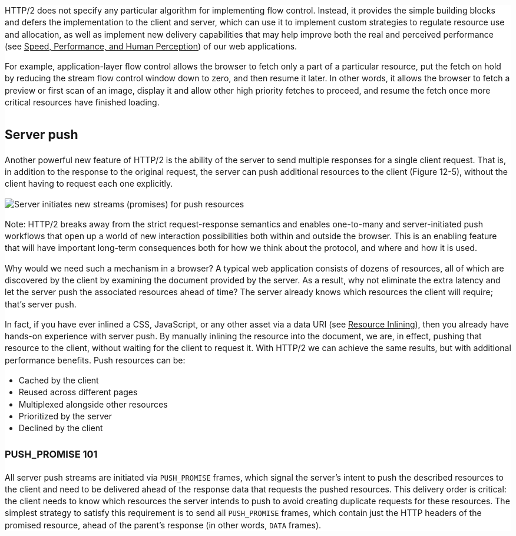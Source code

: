 HTTP/2 does not specify any particular algorithm for implementing flow control. Instead, it provides the simple building blocks and defers the implementation to the client and server, which can use it to implement custom strategies to regulate resource use and allocation, as well as implement new delivery capabilities that may help improve both the real and perceived performance (see [Speed, Performance, and Human Perception](https://hpbn.co/primer-on-web-performance/#speed-performance-and-human-perception)) of our web applications.

For example, application-layer flow control allows the browser to fetch only a part of a particular resource, put the fetch on hold by reducing the stream flow control window down to zero, and then resume it later. In other words, it allows the browser to fetch a preview or first scan of an image, display it and allow other high priority fetches to proceed, and resume the fetch once more critical resources have finished loading.

## Server push

Another powerful new feature of HTTP/2 is the ability of the server to send multiple responses for a single client request. That is, in addition to the response to the original request, the server can push additional resources to the client (Figure 12-5), without the client having to request each one explicitly.

![Server initiates new streams (promises) for push resources
](images/push01.svg)

Note: HTTP/2 breaks away from the strict request-response semantics and enables one-to-many and server-initiated push workflows that open up a world of new interaction possibilities both within and outside the browser. This is an enabling feature that will have important long-term consequences both for how we think about the protocol, and where and how it is used.

Why would we need such a mechanism in a browser? A typical web application consists of dozens of resources, all of which are discovered by the client by examining the document provided by the server. As a result, why not eliminate the extra latency and let the server push the associated resources ahead of time? The server already knows which resources the client will require; that’s server push.

In fact, if you have ever inlined a CSS, JavaScript, or any other asset via a data URI (see [Resource Inlining](https://hpbn.co/http1x/#resource-inlining)), then you already have hands-on experience with server push. By manually inlining the resource into the document, we are, in effect, pushing that resource to the client, without waiting for the client to request it. With HTTP/2 we can achieve the same results, but with additional performance benefits. Push resources can be:

* Cached by the client
* Reused across different pages
* Multiplexed alongside other resources
* Prioritized by the server
* Declined by the client

### PUSH_PROMISE 101

All server push streams are initiated via `PUSH_PROMISE` frames, which signal the server’s intent to push the described resources to the client and need to be delivered ahead of the response data that requests the pushed resources. This delivery order is critical: the client needs to know which resources the server intends to push to avoid creating duplicate requests for these resources. The simplest strategy to satisfy this requirement is to send all `PUSH_PROMISE` frames, which contain just the HTTP headers of the promised resource, ahead of the parent’s response (in other words, `DATA` frames).
